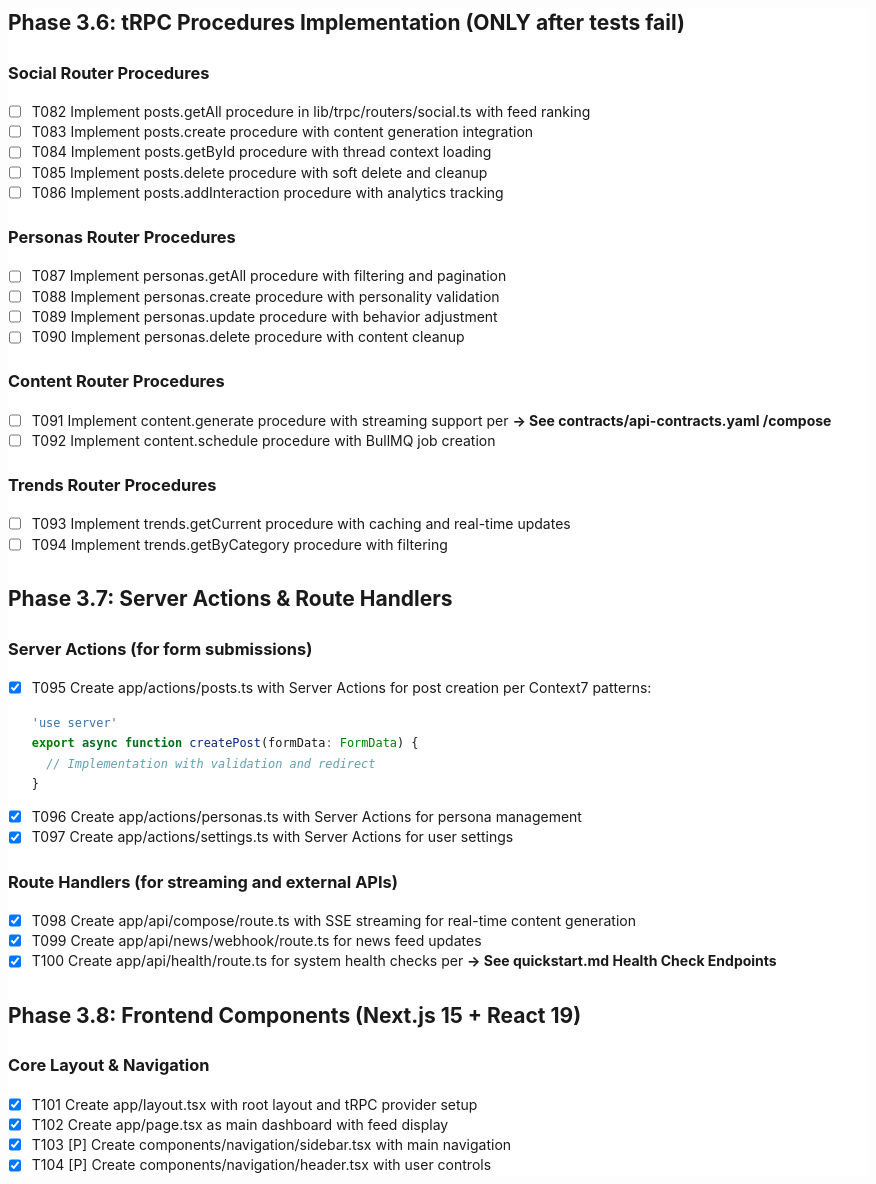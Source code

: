 ## Phase 3.6: tRPC Procedures Implementation (ONLY after tests fail)

### Social Router Procedures
- [ ] T082 Implement posts.getAll procedure in lib/trpc/routers/social.ts with feed ranking
- [ ] T083 Implement posts.create procedure with content generation integration
- [ ] T084 Implement posts.getById procedure with thread context loading
- [ ] T085 Implement posts.delete procedure with soft delete and cleanup
- [ ] T086 Implement posts.addInteraction procedure with analytics tracking

### Personas Router Procedures  
- [ ] T087 Implement personas.getAll procedure with filtering and pagination
- [ ] T088 Implement personas.create procedure with personality validation
- [ ] T089 Implement personas.update procedure with behavior adjustment  
- [ ] T090 Implement personas.delete procedure with content cleanup

### Content Router Procedures
- [ ] T091 Implement content.generate procedure with streaming support per **→ See contracts/api-contracts.yaml /compose**
- [ ] T092 Implement content.schedule procedure with BullMQ job creation

### Trends Router Procedures
- [ ] T093 Implement trends.getCurrent procedure with caching and real-time updates
- [ ] T094 Implement trends.getByCategory procedure with filtering

## Phase 3.7: Server Actions & Route Handlers

### Server Actions (for form submissions)
- [x] T095 Create app/actions/posts.ts with Server Actions for post creation per Context7 patterns:
  ```typescript
  'use server'
  export async function createPost(formData: FormData) {
    // Implementation with validation and redirect
  }
  ```
- [x] T096 Create app/actions/personas.ts with Server Actions for persona management
- [x] T097 Create app/actions/settings.ts with Server Actions for user settings

### Route Handlers (for streaming and external APIs)
- [x] T098 Create app/api/compose/route.ts with SSE streaming for real-time content generation
- [x] T099 Create app/api/news/webhook/route.ts for news feed updates
- [x] T100 Create app/api/health/route.ts for system health checks per **→ See quickstart.md Health Check Endpoints**

## Phase 3.8: Frontend Components (Next.js 15 + React 19)

### Core Layout & Navigation
- [x] T101 Create app/layout.tsx with root layout and tRPC provider setup
- [x] T102 Create app/page.tsx as main dashboard with feed display
- [x] T103 [P] Create components/navigation/sidebar.tsx with main navigation
- [x] T104 [P] Create components/navigation/header.tsx with user controls
